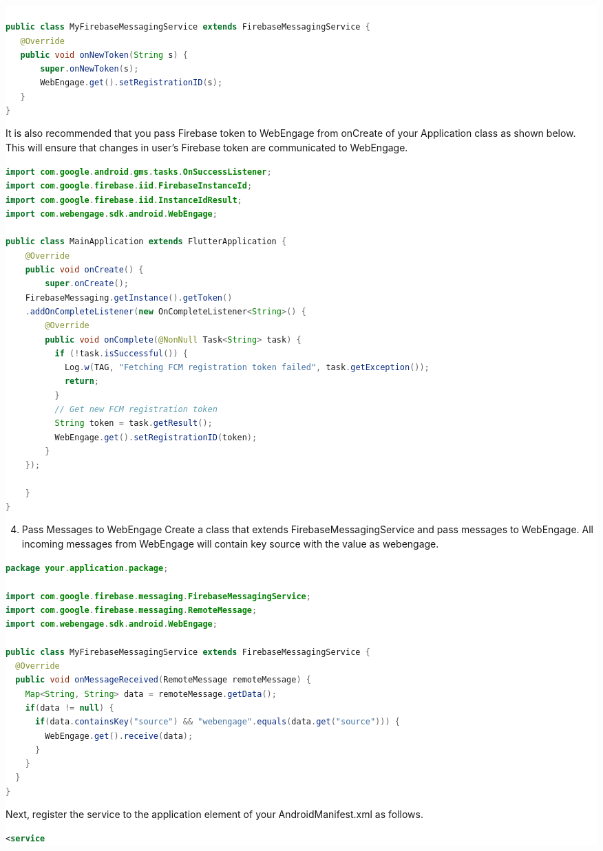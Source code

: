  ```java

public class MyFirebaseMessagingService extends FirebaseMessagingService {
    @Override
    public void onNewToken(String s) {
        super.onNewToken(s);
        WebEngage.get().setRegistrationID(s);
    }
}
```
It is also recommended that you pass Firebase token to WebEngage from onCreate of your Application class as shown below. This will ensure that changes in user’s Firebase token are communicated to WebEngage.
```java
import com.google.android.gms.tasks.OnSuccessListener;
import com.google.firebase.iid.FirebaseInstanceId;
import com.google.firebase.iid.InstanceIdResult;
import com.webengage.sdk.android.WebEngage;

public class MainApplication extends FlutterApplication {
    @Override
    public void onCreate() {
        super.onCreate();
    FirebaseMessaging.getInstance().getToken()
    .addOnCompleteListener(new OnCompleteListener<String>() {
        @Override
        public void onComplete(@NonNull Task<String> task) {
          if (!task.isSuccessful()) {
            Log.w(TAG, "Fetching FCM registration token failed", task.getException());
            return;
          }
          // Get new FCM registration token
          String token = task.getResult();
          WebEngage.get().setRegistrationID(token);
        }
    });
     
    }
}
```
4. Pass Messages to WebEngage
Create a class that extends FirebaseMessagingService and pass messages to WebEngage.
All incoming messages from WebEngage will contain key source with the value as webengage.
```java
package your.application.package;

import com.google.firebase.messaging.FirebaseMessagingService;
import com.google.firebase.messaging.RemoteMessage;
import com.webengage.sdk.android.WebEngage;

public class MyFirebaseMessagingService extends FirebaseMessagingService {
  @Override
  public void onMessageReceived(RemoteMessage remoteMessage) {
    Map<String, String> data = remoteMessage.getData();
    if(data != null) {
      if(data.containsKey("source") && "webengage".equals(data.get("source"))) {
        WebEngage.get().receive(data);
      }
    }
  }
}
```
Next, register the service to the application element of your AndroidManifest.xml as follows.
```xml
<service
```